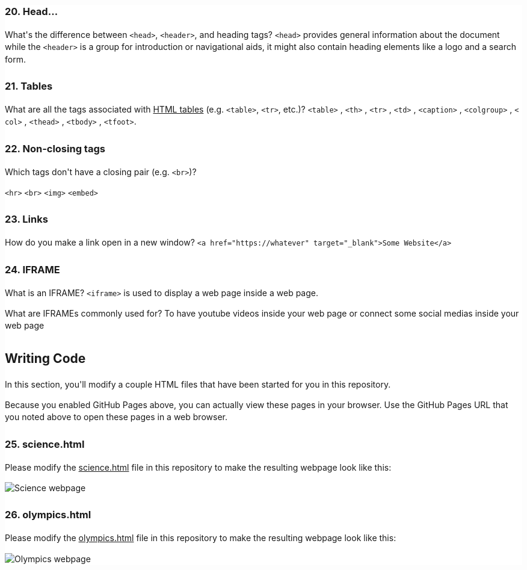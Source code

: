 
### 20. Head…

What's the difference between `<head>`, `<header>`, and heading tags? `<head>` provides general information about the document while the `<header>` is a group for introduction or navigational aids, it might also contain heading elements like a logo and a search form. 


### 21. Tables

What are all the tags associated with [HTML tables](https://developer.mozilla.org/en-US/docs/Learn/HTML/Tables) (e.g. `<table>`, `<tr>`, etc.)? `<table>` , `<th>` , `<tr>` , `<td>` , `<caption>` , `<colgroup>` , `<col>` , `<thead>` , `<tbody>` , `<tfoot>`. 


### 22. Non-closing tags

Which tags don't have a closing pair (e.g. `<br>`)?

`<hr>` `<br>` `<img>` `<embed>` 

### 23. Links

How do you make a link open in a new window?
`<a href="https://whatever" target="_blank">Some Website</a>`

### 24. IFRAME

What is an IFRAME? `<iframe>` is used to display a web page inside a web page.
  
What are IFRAMEs commonly used for?
 To have youtube videos inside your web page or connect some social medias inside your web page

## Writing Code

In this section, you'll modify a couple HTML files that have been started for you in this repository.

Because you enabled GitHub Pages above, you can actually view these pages in your browser. Use the GitHub Pages URL that you noted above to open these pages in a web browser.

### 25. science.html

Please modify the [science.html](./science.html) file in this repository to make the resulting webpage look like this:

![Science webpage](images/science.png)


### 26. olympics.html

Please modify the [olympics.html](olympics.html) file in this repository to make the resulting webpage look like this:

![Olympics webpage](images/olympics.png)
